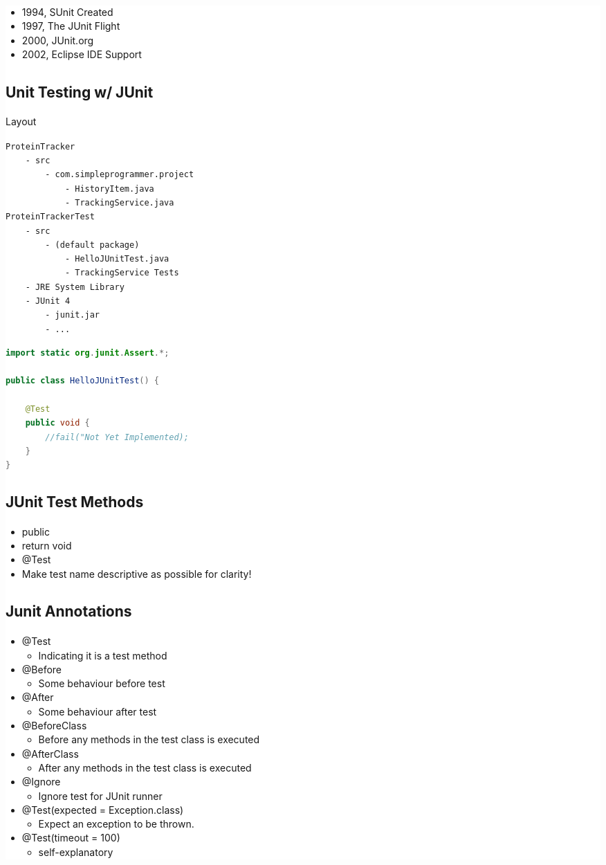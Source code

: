 - 1994, SUnit Created 
- 1997, The JUnit Flight 
- 2000, JUnit.org
- 2002, Eclipse IDE Support

## Unit Testing w/ JUnit

Layout

~~~ 
ProteinTracker
	- src
		- com.simpleprogrammer.project
			- HistoryItem.java
			- TrackingService.java
ProteinTrackerTest
	- src
		- (default package)
			- HelloJUnitTest.java
			- TrackingService Tests
	- JRE System Library
	- JUnit 4
		- junit.jar
		- ...
~~~

~~~ java
import static org.junit.Assert.*;

public class HelloJUnitTest() {
	
	@Test
	public void {
		//fail("Not Yet Implemented);
	}
}
~~~

## JUnit Test Methods

- public
- return void
- @Test
- Make test name descriptive as possible for clarity!

## Junit Annotations

- @Test
	- Indicating it is a test method
- @Before
	- Some behaviour before test
- @After
	- Some behaviour after test
- @BeforeClass
	- Before any methods in the test class is executed
- @AfterClass
	- After any methods in the test class is executed
- @Ignore
	- Ignore test for JUnit runner
- @Test(expected = Exception.class)
	- Expect an exception to be thrown.
- @Test(timeout = 100)
	- self-explanatory
